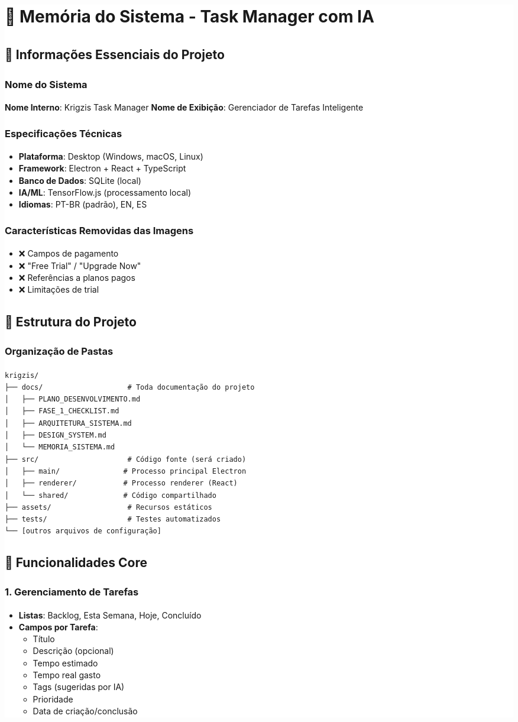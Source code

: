 # 💾 Memória do Sistema - Task Manager com IA

## 📌 Informações Essenciais do Projeto

### Nome do Sistema
**Nome Interno**: Krigzis Task Manager
**Nome de Exibição**: Gerenciador de Tarefas Inteligente

### Especificações Técnicas
- **Plataforma**: Desktop (Windows, macOS, Linux)
- **Framework**: Electron + React + TypeScript
- **Banco de Dados**: SQLite (local)
- **IA/ML**: TensorFlow.js (processamento local)
- **Idiomas**: PT-BR (padrão), EN, ES

### Características Removidas das Imagens
- ❌ Campos de pagamento
- ❌ "Free Trial" / "Upgrade Now"
- ❌ Referências a planos pagos
- ❌ Limitações de trial

## 📂 Estrutura do Projeto

### Organização de Pastas
```
krigzis/
├── docs/                    # Toda documentação do projeto
│   ├── PLANO_DESENVOLVIMENTO.md
│   ├── FASE_1_CHECKLIST.md
│   ├── ARQUITETURA_SISTEMA.md
│   ├── DESIGN_SYSTEM.md
│   └── MEMORIA_SISTEMA.md
├── src/                     # Código fonte (será criado)
│   ├── main/               # Processo principal Electron
│   ├── renderer/           # Processo renderer (React)
│   └── shared/             # Código compartilhado
├── assets/                  # Recursos estáticos
├── tests/                   # Testes automatizados
└── [outros arquivos de configuração]
```

## 🎯 Funcionalidades Core

### 1. Gerenciamento de Tarefas
- **Listas**: Backlog, Esta Semana, Hoje, Concluído
- **Campos por Tarefa**:
  - Título
  - Descrição (opcional)
  - Tempo estimado
  - Tempo real gasto
  - Tags (sugeridas por IA)
  - Prioridade
  - Data de criação/conclusão
